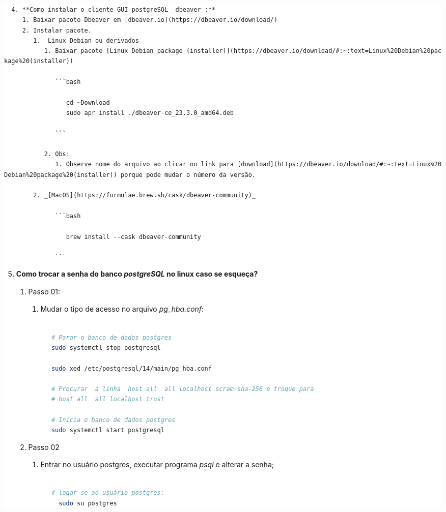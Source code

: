       4. **Como instalar o cliente GUI postgreSQL _dbeaver_:**
         1. Baixar pacote Dbeaver em [dbeaver.io](https://dbeaver.io/download/)
         2. Instalar pacote.
            1. _Linux Debian ou derivados_
               1. Baixar pacote [Linux Debian package (installer)](https://dbeaver.io/download/#:~:text=Linux%20Debian%20package%20(installer))

                  ```bash

                     cd ~Download
                     sudo apr install ./dbeaver-ce_23.3.0_amd64.deb

                  ```

               2. Obs:
                  1. Observe nome do arquivo ao clicar no link para [download](https://dbeaver.io/download/#:~:text=Linux%20Debian%20package%20(installer)) porque pode mudar o número da versão.

            2. _[MacOS](https://formulae.brew.sh/cask/dbeaver-community)_

                  ```bash

                     brew install --cask dbeaver-community

                  ```

   5. <span id=id_assunto04></span>**Como trocar a senha do banco _postgreSQL_ no linux caso se esqueça?**
      1. Passo 01:
         1. Mudar o tipo de acesso no arquivo _pg_hba.conf_:

            ```bash

               # Parar o banco de dados postgres
               sudo systemctl stop postgresql

               sudo xed /etc/postgresql/14/main/pg_hba.conf

               # Procurar  a linha  host all  all localhost scram-sha-256 e troque para
               # host all  all localhost trust
                  
               # Inicia o banco de dados postgres
               sudo systemctl start postgresql                

            ```

      2. Passo 02
         1. Entrar no usuário postgres, executar programa  _psql_ e alterar a senha;

            ```bash

               # logar-se ao usuário postgres: 
                 sudo su postgres
